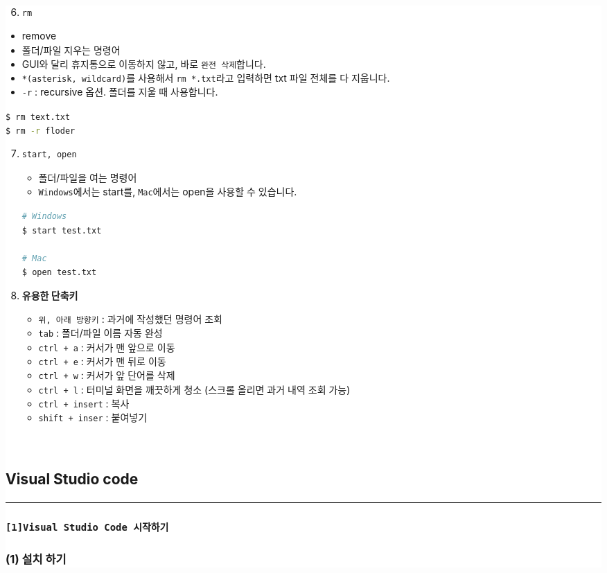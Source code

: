 

6.  `rm`

   * remove
   * 폴더/파일 지우는 명령어
   * GUI와 달리 휴지통으로 이동하지 않고, 바로 `완전 삭제`합니다.
   * `*(asterisk, wildcard)`를 사용해서 `rm *.txt`라고 입력하면 txt 파일 전체를 다 지웁니다.
   * `-r` : recursive 옵션. 폴더를 지울 때 사용합니다.

   ```bash
   $ rm text.txt
   $ rm -r floder
   ```



7. `start, open`

   * 폴더/파일을 여는 명령어
   * `Windows`에서는 start를, `Mac`에서는 open을 사용할 수 있습니다.

   ```bash
   # Windows
   $ start test.txt
   
   # Mac
   $ open test.txt
   ```



8. **유용한 단축키**
   * `위, 아래 방향키` : 과거에 작성했던 명령어 조회
   * `tab` : 폴더/파일 이름 자동 완성
   * `ctrl + a` : 커서가 맨 앞으로 이동
   * `ctrl + e` : 커서가 맨 뒤로 이동
   * `ctrl + w` : 커서가 앞 단어를 삭제
   * `ctrl + l` : 터미널 화면을 깨끗하게 청소 (스크롤 올리면 과거 내역 조회 가능)
   * `ctrl + insert` : 복사
   * `shift + inser` : 붙여넣기





<br>







##  Visual Studio code

---

### `[1]Visual Studio Code 시작하기`

### (1) 설치 하기
